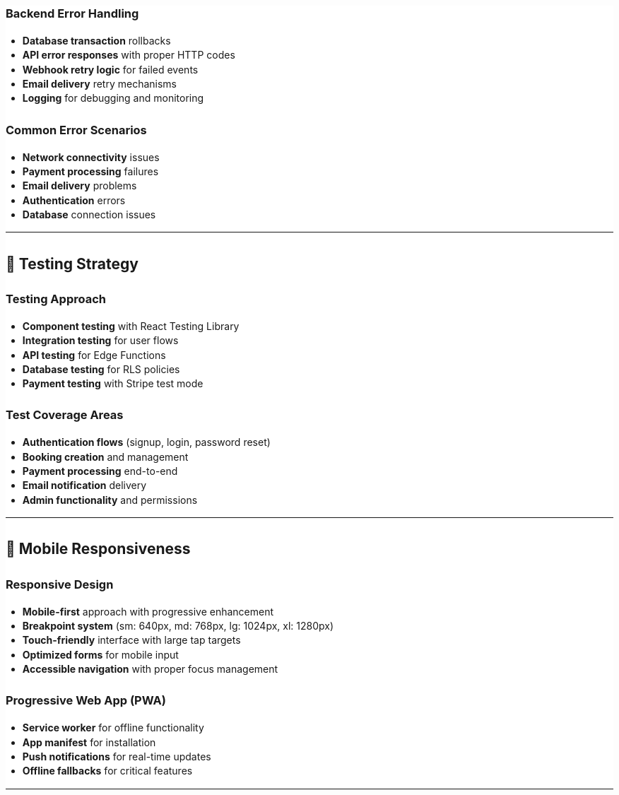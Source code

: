 ### **Backend Error Handling**
- **Database transaction** rollbacks
- **API error responses** with proper HTTP codes
- **Webhook retry logic** for failed events
- **Email delivery** retry mechanisms
- **Logging** for debugging and monitoring

### **Common Error Scenarios**
- **Network connectivity** issues
- **Payment processing** failures
- **Email delivery** problems
- **Authentication** errors
- **Database** connection issues

---

## 🧪 **Testing Strategy**

### **Testing Approach**
- **Component testing** with React Testing Library
- **Integration testing** for user flows
- **API testing** for Edge Functions
- **Database testing** for RLS policies
- **Payment testing** with Stripe test mode

### **Test Coverage Areas**
- **Authentication flows** (signup, login, password reset)
- **Booking creation** and management
- **Payment processing** end-to-end
- **Email notification** delivery
- **Admin functionality** and permissions

---

## 📱 **Mobile Responsiveness**

### **Responsive Design**
- **Mobile-first** approach with progressive enhancement
- **Breakpoint system** (sm: 640px, md: 768px, lg: 1024px, xl: 1280px)
- **Touch-friendly** interface with large tap targets
- **Optimized forms** for mobile input
- **Accessible navigation** with proper focus management

### **Progressive Web App (PWA)**
- **Service worker** for offline functionality
- **App manifest** for installation
- **Push notifications** for real-time updates
- **Offline fallbacks** for critical features

---